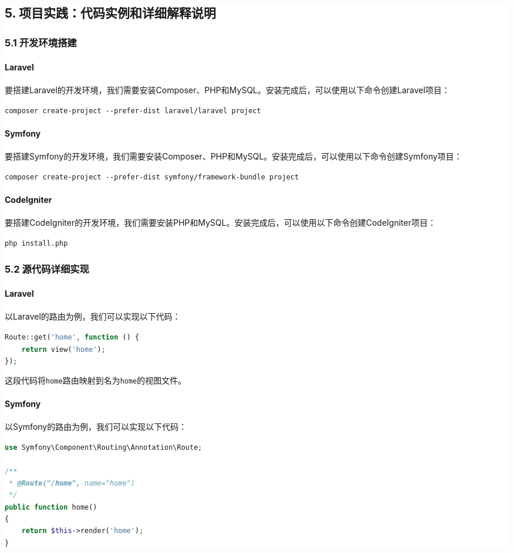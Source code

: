 ## 5. 项目实践：代码实例和详细解释说明

### 5.1 开发环境搭建

#### Laravel

要搭建Laravel的开发环境，我们需要安装Composer、PHP和MySQL。安装完成后，可以使用以下命令创建Laravel项目：

```
composer create-project --prefer-dist laravel/laravel project
```

#### Symfony

要搭建Symfony的开发环境，我们需要安装Composer、PHP和MySQL。安装完成后，可以使用以下命令创建Symfony项目：

```
composer create-project --prefer-dist symfony/framework-bundle project
```

#### CodeIgniter

要搭建CodeIgniter的开发环境，我们需要安装PHP和MySQL。安装完成后，可以使用以下命令创建CodeIgniter项目：

```
php install.php
```

### 5.2 源代码详细实现

#### Laravel

以Laravel的路由为例，我们可以实现以下代码：

```php
Route::get('home', function () {
    return view('home');
});
```

这段代码将`home`路由映射到名为`home`的视图文件。

#### Symfony

以Symfony的路由为例，我们可以实现以下代码：

```php
use Symfony\Component\Routing\Annotation\Route;

/**
 * @Route("/home", name="home")
 */
public function home()
{
    return $this->render('home');
}
```
